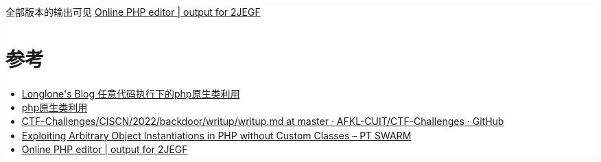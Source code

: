 全部版本的输出可见 [Online PHP editor | output for 2JEGF](https://3v4l.org/2JEGF#v8.2.4)



# 参考
- [Longlone's Blog 任意代码执行下的php原生类利用](https://longlone.top/%E5%AE%89%E5%85%A8/%E5%AE%89%E5%85%A8%E7%A0%94%E7%A9%B6/%E4%BB%BB%E6%84%8F%E4%BB%A3%E7%A0%81%E6%89%A7%E8%A1%8C%E4%B8%8B%E7%9A%84php%E5%8E%9F%E7%94%9F%E7%B1%BB%E5%88%A9%E7%94%A8/)
- [php原生类利用](https://www.extrader.top/posts/35c0085d/#SoapClient-call)
- [CTF-Challenges/CISCN/2022/backdoor/writup/writup.md at master · AFKL-CUIT/CTF-Challenges · GitHub](https://github.com/AFKL-CUIT/CTF-Challenges/blob/master/CISCN/2022/backdoor/writup/writup.md)
- [Exploiting Arbitrary Object Instantiations in PHP without Custom Classes – PT SWARM](https://swarm.ptsecurity.com/exploiting-arbitrary-object-instantiations/)
- [Online PHP editor | output for 2JEGF](https://3v4l.org/2JEGF#v8.2.4)